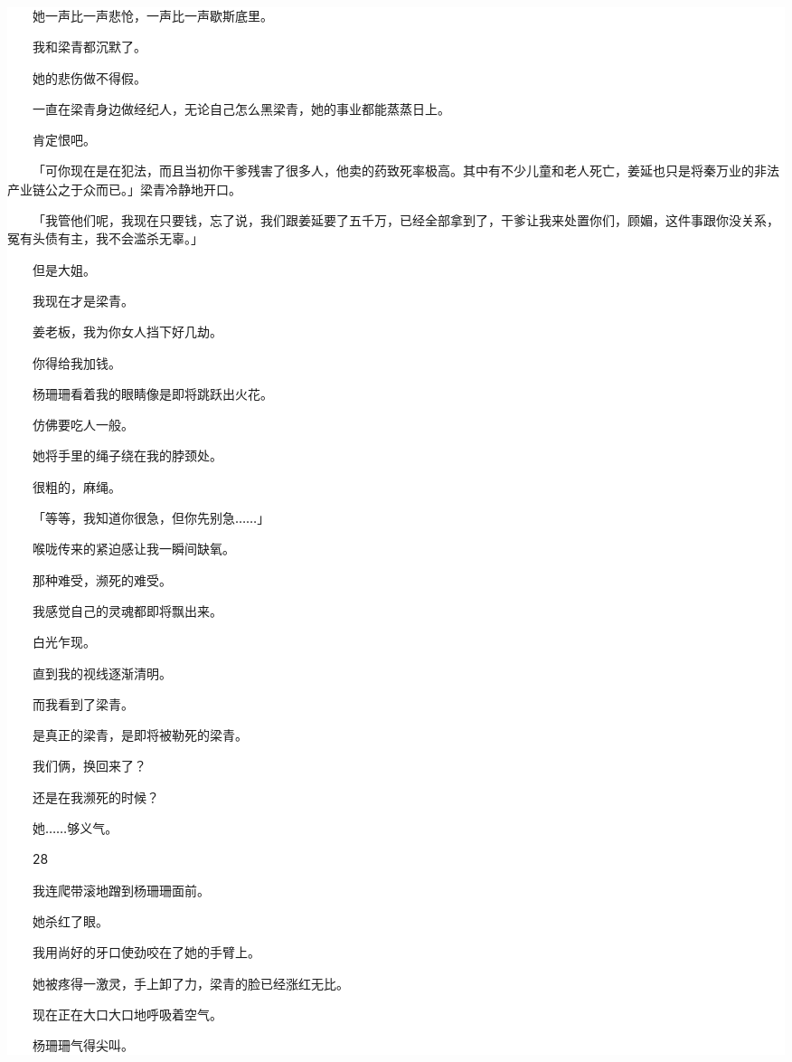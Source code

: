 &emsp;&emsp;她一声比一声悲怆，一声比一声歇斯底里。  
  
&emsp;&emsp;我和梁青都沉默了。  
  
&emsp;&emsp;她的悲伤做不得假。  
  
&emsp;&emsp;一直在梁青身边做经纪人，无论自己怎么黑梁青，她的事业都能蒸蒸日上。  
  
&emsp;&emsp;肯定恨吧。  
  
&emsp;&emsp;「可你现在是在犯法，而且当初你干爹残害了很多人，他卖的药致死率极高。其中有不少儿童和老人死亡，姜延也只是将秦万业的非法产业链公之于众而已。」梁青冷静地开口。  
  
&emsp;&emsp;「我管他们呢，我现在只要钱，忘了说，我们跟姜延要了五千万，已经全部拿到了，干爹让我来处置你们，顾媚，这件事跟你没关系，冤有头债有主，我不会滥杀无辜。」  
  
&emsp;&emsp;但是大姐。  
  
&emsp;&emsp;我现在才是梁青。  
  
&emsp;&emsp;姜老板，我为你女人挡下好几劫。  
  
&emsp;&emsp;你得给我加钱。  
  
&emsp;&emsp;杨珊珊看着我的眼睛像是即将跳跃出火花。  
  
&emsp;&emsp;仿佛要吃人一般。  
  
&emsp;&emsp;她将手里的绳子绕在我的脖颈处。  
  
&emsp;&emsp;很粗的，麻绳。  
  
&emsp;&emsp;「等等，我知道你很急，但你先别急……」  
  
&emsp;&emsp;喉咙传来的紧迫感让我一瞬间缺氧。  
  
&emsp;&emsp;那种难受，濒死的难受。  
  
&emsp;&emsp;我感觉自己的灵魂都即将飘出来。  
  
&emsp;&emsp;白光乍现。  
  
&emsp;&emsp;直到我的视线逐渐清明。  
  
&emsp;&emsp;而我看到了梁青。  
  
&emsp;&emsp;是真正的梁青，是即将被勒死的梁青。  
  
&emsp;&emsp;我们俩，换回来了？  
  
&emsp;&emsp;还是在我濒死的时候？  
  
&emsp;&emsp;她……够义气。  
  
&emsp;&emsp;28  
  
&emsp;&emsp;我连爬带滚地蹭到杨珊珊面前。  
  
&emsp;&emsp;她杀红了眼。  
  
&emsp;&emsp;我用尚好的牙口使劲咬在了她的手臂上。  
  
&emsp;&emsp;她被疼得一激灵，手上卸了力，梁青的脸已经涨红无比。  
  
&emsp;&emsp;现在正在大口大口地呼吸着空气。  
  
&emsp;&emsp;杨珊珊气得尖叫。  
  
